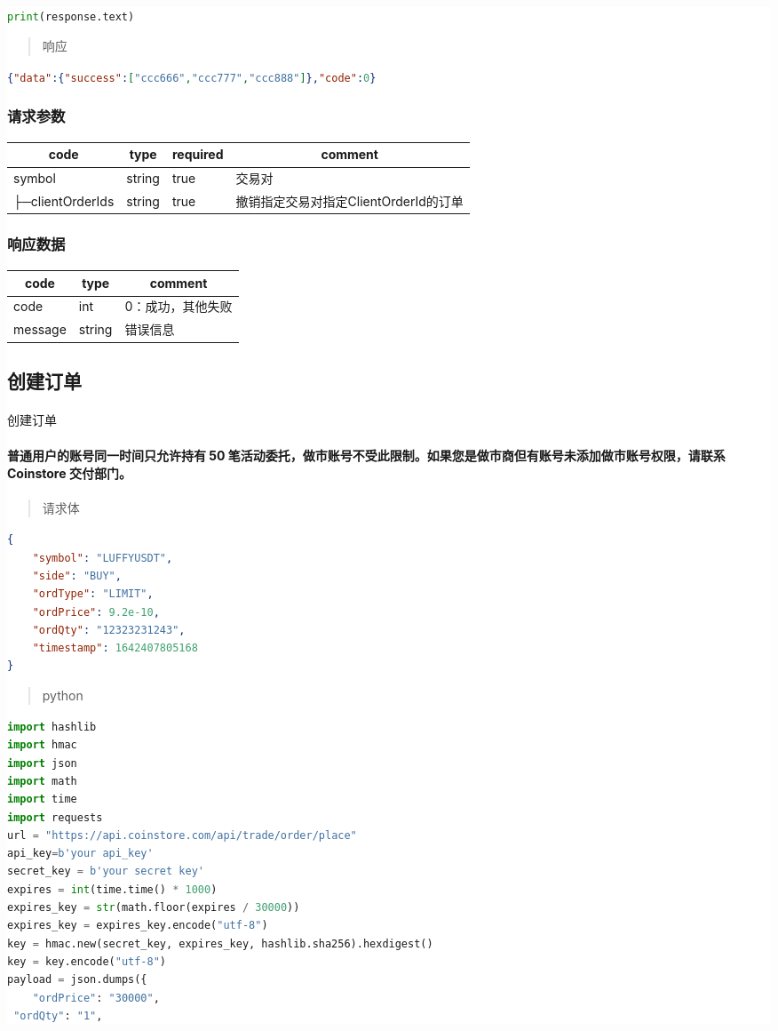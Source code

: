 ```python
print(response.text)
```



> 响应

```json
{"data":{"success":["ccc666","ccc777","ccc888"]},"code":0}
```

### 请求参数

|    code    |  type   | required |       comment        |
| ---------- | ------- | -------- | -------------------- |
| symbol     | string | true| 交易对 |
| ├─clientOrderIds | string | true| 撤销指定交易对指定ClientOrderId的订单 |

### 响应数据

|       code        |  type  |                      comment                       |
| ----------------- | ------ |--------------------------------------- |
| code            | int    |     0：成功，其他失败                                               |
| message         | string    |    错误信息                                    |


## <span id="6">创建订单</span>
创建订单

#### 普通用户的账号同一时间只允许持有 50 笔活动委托，做市账号不受此限制。如果您是做市商但有账号未添加做市账号权限，请联系 Coinstore 交付部门。

> 请求体

```json
{
	"symbol": "LUFFYUSDT",
	"side": "BUY",
	"ordType": "LIMIT",
	"ordPrice": 9.2e-10,
	"ordQty": "12323231243",
	"timestamp": 1642407805168
}
```

> python 

```python
import hashlib
import hmac
import json
import math
import time
import requests
url = "https://api.coinstore.com/api/trade/order/place"
api_key=b'your api_key'
secret_key = b'your secret key'
expires = int(time.time() * 1000)
expires_key = str(math.floor(expires / 30000))
expires_key = expires_key.encode("utf-8")
key = hmac.new(secret_key, expires_key, hashlib.sha256).hexdigest()
key = key.encode("utf-8")
payload = json.dumps({
    "ordPrice": "30000",
 "ordQty": "1",
```

[您可以点击创建APIKey]: https://www.coinstore.com/#/user/bindAuth/ManagementAPI